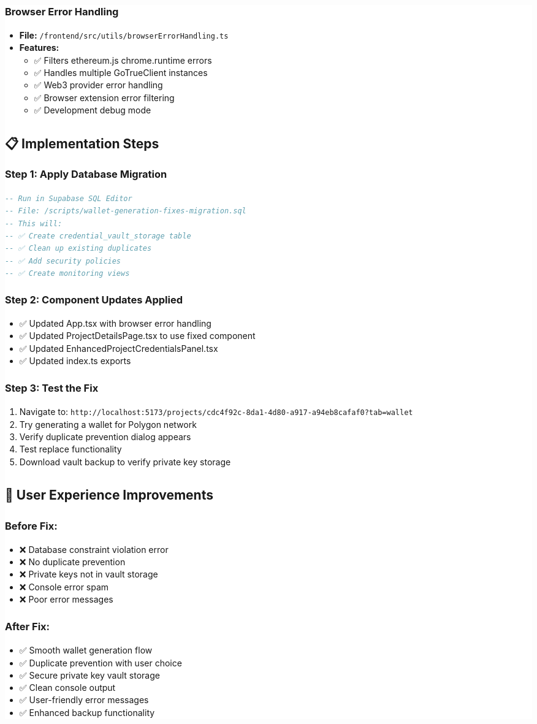 ### **Browser Error Handling**
- **File:** `/frontend/src/utils/browserErrorHandling.ts`
- **Features:**
  - ✅ Filters ethereum.js chrome.runtime errors
  - ✅ Handles multiple GoTrueClient instances
  - ✅ Web3 provider error handling
  - ✅ Browser extension error filtering
  - ✅ Development debug mode

## 📋 Implementation Steps

### Step 1: Apply Database Migration
```sql
-- Run in Supabase SQL Editor
-- File: /scripts/wallet-generation-fixes-migration.sql
-- This will:
-- ✅ Create credential_vault_storage table
-- ✅ Clean up existing duplicates
-- ✅ Add security policies
-- ✅ Create monitoring views
```

### Step 2: Component Updates Applied
- ✅ Updated App.tsx with browser error handling
- ✅ Updated ProjectDetailsPage.tsx to use fixed component
- ✅ Updated EnhancedProjectCredentialsPanel.tsx
- ✅ Updated index.ts exports

### Step 3: Test the Fix
1. Navigate to: `http://localhost:5173/projects/cdc4f92c-8da1-4d80-a917-a94eb8cafaf0?tab=wallet`
2. Try generating a wallet for Polygon network
3. Verify duplicate prevention dialog appears
4. Test replace functionality
5. Download vault backup to verify private key storage

## 🎯 User Experience Improvements

### **Before Fix:**
- ❌ Database constraint violation error
- ❌ No duplicate prevention
- ❌ Private keys not in vault storage
- ❌ Console error spam
- ❌ Poor error messages

### **After Fix:**
- ✅ Smooth wallet generation flow
- ✅ Duplicate prevention with user choice
- ✅ Secure private key vault storage
- ✅ Clean console output
- ✅ User-friendly error messages
- ✅ Enhanced backup functionality
